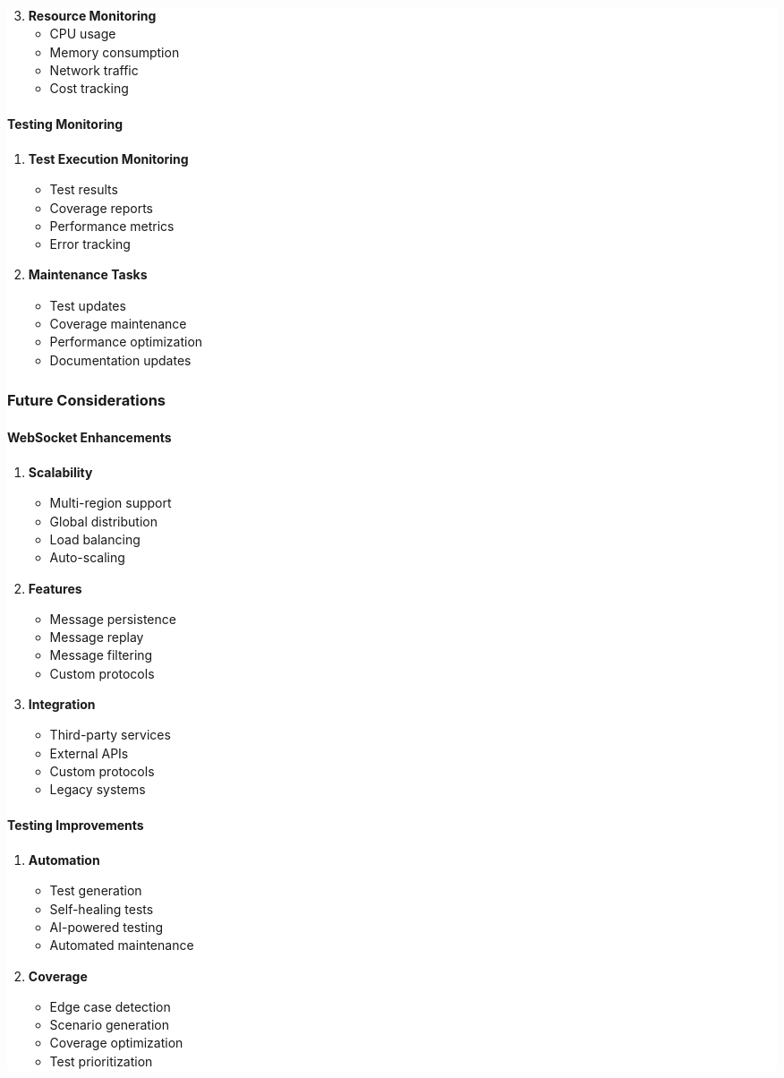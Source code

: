 3. **Resource Monitoring**
   - CPU usage
   - Memory consumption
   - Network traffic
   - Cost tracking

#### Testing Monitoring
1. **Test Execution Monitoring**
   - Test results
   - Coverage reports
   - Performance metrics
   - Error tracking

2. **Maintenance Tasks**
   - Test updates
   - Coverage maintenance
   - Performance optimization
   - Documentation updates

### Future Considerations

#### WebSocket Enhancements
1. **Scalability**
   - Multi-region support
   - Global distribution
   - Load balancing
   - Auto-scaling

2. **Features**
   - Message persistence
   - Message replay
   - Message filtering
   - Custom protocols

3. **Integration**
   - Third-party services
   - External APIs
   - Custom protocols
   - Legacy systems

#### Testing Improvements
1. **Automation**
   - Test generation
   - Self-healing tests
   - AI-powered testing
   - Automated maintenance

2. **Coverage**
   - Edge case detection
   - Scenario generation
   - Coverage optimization
   - Test prioritization
